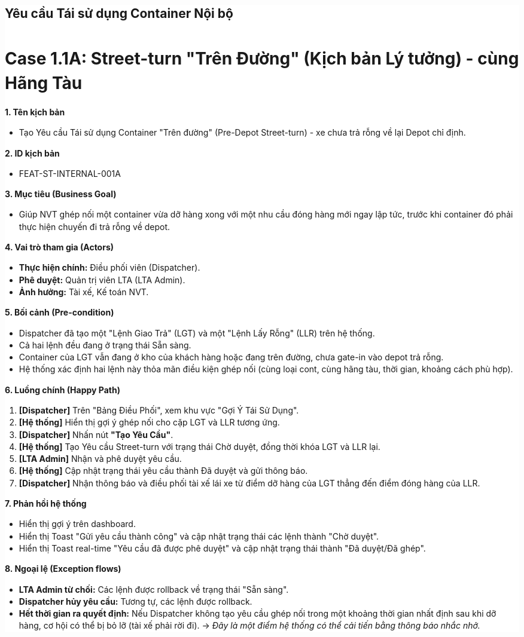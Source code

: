 ## Yêu cầu Tái sử dụng Container Nội bộ ##

# **Case 1.1A: Street-turn "Trên Đường" (Kịch bản Lý tưởng) - cùng Hãng Tàu**

**1. Tên kịch bản**

- Tạo Yêu cầu Tái sử dụng Container "Trên đường" (Pre-Depot Street-turn) - xe chưa trả rỗng về lại Depot chỉ định.

**2. ID kịch bản**

- FEAT-ST-INTERNAL-001A

**3. Mục tiêu (Business Goal)**

- Giúp NVT ghép nối một container vừa dỡ hàng xong với một nhu cầu đóng hàng mới ngay lập tức, trước khi container đó phải thực hiện chuyến đi trả rỗng về depot.

**4. Vai trò tham gia (Actors)**

- **Thực hiện chính:** Điều phối viên (Dispatcher).
- **Phê duyệt:** Quản trị viên LTA (LTA Admin).
- **Ảnh hưởng:** Tài xế, Kế toán NVT.

**5. Bối cảnh (Pre-condition)**

- Dispatcher đã tạo một "Lệnh Giao Trả" (LGT) và một "Lệnh Lấy Rỗng" (LLR) trên hệ thống.
- Cả hai lệnh đều đang ở trạng thái Sẵn sàng.
- Container của LGT vẫn đang ở kho của khách hàng hoặc đang trên đường, chưa gate-in vào depot trả rỗng.
- Hệ thống xác định hai lệnh này thỏa mãn điều kiện ghép nối (cùng loại cont, cùng hãng tàu, thời gian, khoảng cách phù hợp).

**6. Luồng chính (Happy Path)**

1. **[Dispatcher]** Trên "Bảng Điều Phối", xem khu vực "Gợi Ý Tái Sử Dụng".
2. **[Hệ thống]** Hiển thị gợi ý ghép nối cho cặp LGT và LLR tương ứng.
3. **[Dispatcher]** Nhấn nút **"Tạo Yêu Cầu"**.
4. **[Hệ thống]** Tạo Yêu cầu Street-turn với trạng thái Chờ duyệt, đồng thời khóa LGT và LLR lại.
5. **[LTA Admin]** Nhận và phê duyệt yêu cầu.
6. **[Hệ thống]** Cập nhật trạng thái yêu cầu thành Đã duyệt và gửi thông báo.
7. **[Dispatcher]** Nhận thông báo và điều phối tài xế lái xe từ điểm dỡ hàng của LGT thẳng đến điểm đóng hàng của LLR.

**7. Phản hồi hệ thống**

- Hiển thị gợi ý trên dashboard.
- Hiển thị Toast "Gửi yêu cầu thành công" và cập nhật trạng thái các lệnh thành "Chờ duyệt".
- Hiển thị Toast real-time "Yêu cầu đã được phê duyệt" và cập nhật trạng thái thành "Đã duyệt/Đã ghép".

**8. Ngoại lệ (Exception flows)**

- **LTA Admin từ chối:** Các lệnh được rollback về trạng thái "Sẵn sàng".
- **Dispatcher hủy yêu cầu:** Tương tự, các lệnh được rollback.
- **Hết thời gian ra quyết định:** Nếu Dispatcher không tạo yêu cầu ghép nối trong một khoảng thời gian nhất định sau khi dỡ hàng, cơ hội có thể bị bỏ lỡ (tài xế phải rời đi). -> *Đây là một điểm hệ thống có thể cải tiến bằng thông báo nhắc nhở.*
